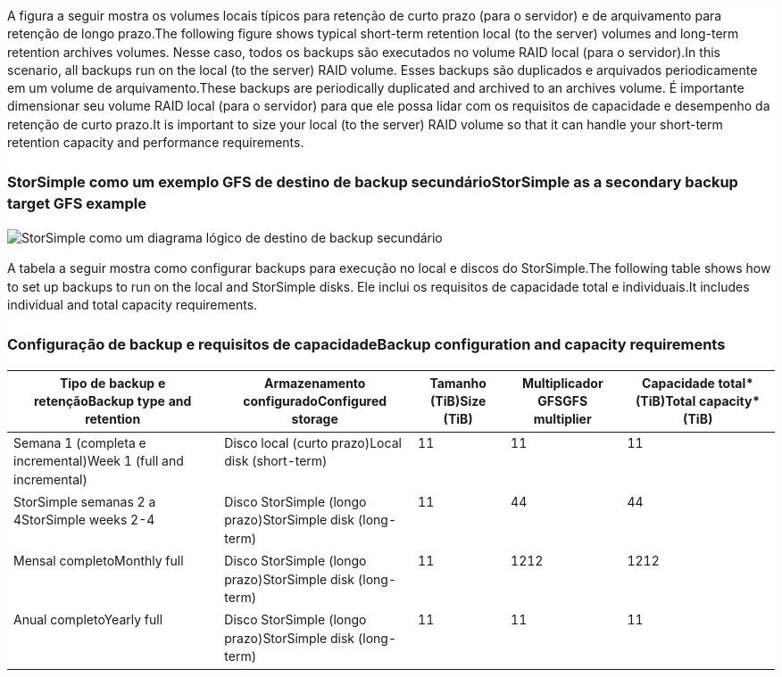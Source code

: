 <span data-ttu-id="1dbb7-403">A figura a seguir mostra os volumes locais típicos para retenção de curto prazo (para o servidor) e de arquivamento para retenção de longo prazo.</span><span class="sxs-lookup"><span data-stu-id="1dbb7-403">The following figure shows typical short-term retention local (to the server) volumes and long-term retention archives volumes.</span></span> <span data-ttu-id="1dbb7-404">Nesse caso, todos os backups são executados no volume RAID local (para o servidor).</span><span class="sxs-lookup"><span data-stu-id="1dbb7-404">In this scenario, all backups run on the local (to the server) RAID volume.</span></span> <span data-ttu-id="1dbb7-405">Esses backups são duplicados e arquivados periodicamente em um volume de arquivamento.</span><span class="sxs-lookup"><span data-stu-id="1dbb7-405">These backups are periodically duplicated and archived to an archives volume.</span></span> <span data-ttu-id="1dbb7-406">É importante dimensionar seu volume RAID local (para o servidor) para que ele possa lidar com os requisitos de capacidade e desempenho da retenção de curto prazo.</span><span class="sxs-lookup"><span data-stu-id="1dbb7-406">It is important to size your local (to the server) RAID volume so that it can handle your short-term retention capacity and performance requirements.</span></span>

### <a name="storsimple-as-a-secondary-backup-target-gfs-example"></a><span data-ttu-id="1dbb7-407">StorSimple como um exemplo GFS de destino de backup secundário</span><span class="sxs-lookup"><span data-stu-id="1dbb7-407">StorSimple as a secondary backup target GFS example</span></span>

![StorSimple como um diagrama lógico de destino de backup secundário](./media/storsimple-configure-backup-target-using-netbackup/secondarybackuptargetdiagram.png)

<span data-ttu-id="1dbb7-409">A tabela a seguir mostra como configurar backups para execução no local e discos do StorSimple.</span><span class="sxs-lookup"><span data-stu-id="1dbb7-409">The following table shows how to set up backups to run on the local and StorSimple disks.</span></span> <span data-ttu-id="1dbb7-410">Ele inclui os requisitos de capacidade total e individuais.</span><span class="sxs-lookup"><span data-stu-id="1dbb7-410">It includes individual and total capacity requirements.</span></span>

### <a name="backup-configuration-and-capacity-requirements"></a><span data-ttu-id="1dbb7-411">Configuração de backup e requisitos de capacidade</span><span class="sxs-lookup"><span data-stu-id="1dbb7-411">Backup configuration and capacity requirements</span></span>

| <span data-ttu-id="1dbb7-412">Tipo de backup e retenção</span><span class="sxs-lookup"><span data-stu-id="1dbb7-412">Backup type and retention</span></span> | <span data-ttu-id="1dbb7-413">Armazenamento configurado</span><span class="sxs-lookup"><span data-stu-id="1dbb7-413">Configured storage</span></span> | <span data-ttu-id="1dbb7-414">Tamanho (TiB)</span><span class="sxs-lookup"><span data-stu-id="1dbb7-414">Size (TiB)</span></span> | <span data-ttu-id="1dbb7-415">Multiplicador GFS</span><span class="sxs-lookup"><span data-stu-id="1dbb7-415">GFS multiplier</span></span> | <span data-ttu-id="1dbb7-416">Capacidade total\* (TiB)</span><span class="sxs-lookup"><span data-stu-id="1dbb7-416">Total capacity\* (TiB)</span></span> |
|---|---|---|---|---|
| <span data-ttu-id="1dbb7-417">Semana 1 (completa e incremental)</span><span class="sxs-lookup"><span data-stu-id="1dbb7-417">Week 1 (full and incremental)</span></span> |<span data-ttu-id="1dbb7-418">Disco local (curto prazo)</span><span class="sxs-lookup"><span data-stu-id="1dbb7-418">Local disk (short-term)</span></span>| <span data-ttu-id="1dbb7-419">1</span><span class="sxs-lookup"><span data-stu-id="1dbb7-419">1</span></span> | <span data-ttu-id="1dbb7-420">1</span><span class="sxs-lookup"><span data-stu-id="1dbb7-420">1</span></span> | <span data-ttu-id="1dbb7-421">1</span><span class="sxs-lookup"><span data-stu-id="1dbb7-421">1</span></span> |
| <span data-ttu-id="1dbb7-422">StorSimple semanas 2 a 4</span><span class="sxs-lookup"><span data-stu-id="1dbb7-422">StorSimple weeks 2-4</span></span> |<span data-ttu-id="1dbb7-423">Disco StorSimple (longo prazo)</span><span class="sxs-lookup"><span data-stu-id="1dbb7-423">StorSimple disk (long-term)</span></span> | <span data-ttu-id="1dbb7-424">1</span><span class="sxs-lookup"><span data-stu-id="1dbb7-424">1</span></span> | <span data-ttu-id="1dbb7-425">4</span><span class="sxs-lookup"><span data-stu-id="1dbb7-425">4</span></span> | <span data-ttu-id="1dbb7-426">4</span><span class="sxs-lookup"><span data-stu-id="1dbb7-426">4</span></span> |
| <span data-ttu-id="1dbb7-427">Mensal completo</span><span class="sxs-lookup"><span data-stu-id="1dbb7-427">Monthly full</span></span> |<span data-ttu-id="1dbb7-428">Disco StorSimple (longo prazo)</span><span class="sxs-lookup"><span data-stu-id="1dbb7-428">StorSimple disk (long-term)</span></span> | <span data-ttu-id="1dbb7-429">1</span><span class="sxs-lookup"><span data-stu-id="1dbb7-429">1</span></span> | <span data-ttu-id="1dbb7-430">12</span><span class="sxs-lookup"><span data-stu-id="1dbb7-430">12</span></span> | <span data-ttu-id="1dbb7-431">12</span><span class="sxs-lookup"><span data-stu-id="1dbb7-431">12</span></span> |
| <span data-ttu-id="1dbb7-432">Anual completo</span><span class="sxs-lookup"><span data-stu-id="1dbb7-432">Yearly full</span></span> |<span data-ttu-id="1dbb7-433">Disco StorSimple (longo prazo)</span><span class="sxs-lookup"><span data-stu-id="1dbb7-433">StorSimple disk (long-term)</span></span> | <span data-ttu-id="1dbb7-434">1</span><span class="sxs-lookup"><span data-stu-id="1dbb7-434">1</span></span> | <span data-ttu-id="1dbb7-435">1</span><span class="sxs-lookup"><span data-stu-id="1dbb7-435">1</span></span> | <span data-ttu-id="1dbb7-436">1</span><span class="sxs-lookup"><span data-stu-id="1dbb7-436">1</span></span> |